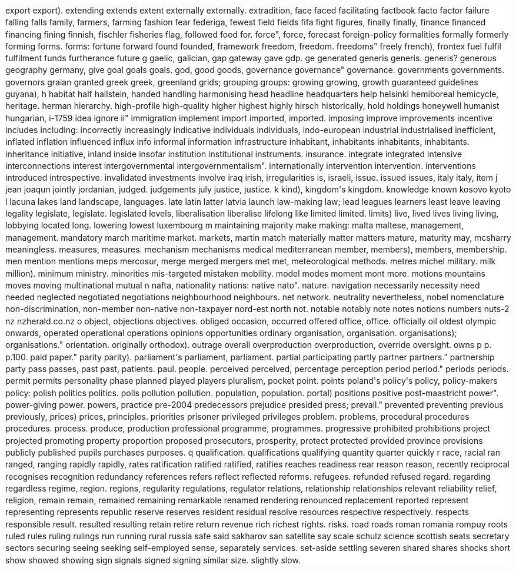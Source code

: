 export export). extending extends extent externally externally. extradition, face faced facilitating factbook facto factor failure falling falls family, farmers, farming fashion fear federiga, fewest field fields fifa fight figures, finally finally, finance financed financing fining finnish, fischler fisheries flag, followed food for. force", force, forecast foreign-policy formalities formally formerly forming forms. forms: fortune forward found founded, framework freedom, freedom. freedoms" freely french), frontex fuel fulfil fulfilment funds furtherance future g gaelic, galician, gap gateway gave gdp. ge generated generis generis. generis? generous geography germany, give goal goals goals. god, good goods, governance governance" governance. governments governments. governors graian granted greek greek, greenland grids; grouping groups: growing growing, growth guaranteed guidelines guyana), h habitat half hallstein, handed handling harmonising head headline headquarters help helsinki hemiboreal hemicycle, heritage. herman hierarchy. high-profile high-quality higher highest highly hirsch historically, hold holdings honeywell humanist hungarian, i-1759 idea ignore ii" immigration implement import imported, imported. imposing improve improvements incentive includes including: incorrectly increasingly indicative individuals individuals, indo-european industrial industrialised inefficient, inflated inflation influenced influx info informal information infrastructure inhabitant, inhabitants inhabitants, inhabitants. inheritance initiative, inland inside insofar institution institutional instruments. insurance. integrate integrated intensive interconnections interest intergovernmental intergovernmentalism". internationally intervention intervention. interventions introduced introspective. invalidated investments involve iraq irish, irregularities is, israeli, issue. issued issues, italy italy, item j jean joaqun jointly jordanian, judged. judgements july justice, justice. k kind), kingdom's kingdom. knowledge known kosovo kyoto l lacuna lakes land landscape, languages. late latin latter latvia launch law-making law; lead leagues learners least leave leaving legality legislate, legislate. legislated levels, liberalisation liberalise lifelong like limited limited. limits) live, lived lives living living, lobbying located long. lowering lowest luxembourg m maintaining majority make making: malta maltese, management, management. mandatory march maritime market. markets, martin match materially matter matters mature, maturity may, mcsharry meaningless. measures, measures. mechanism mechanisms medical mediterranean member, members), members, membership. men mention mentions meps mercosur, merge merged mergers met met, meteorological methods. metres michel military. milk million). minimum ministry. minorities mis-targeted mistaken mobility. model modes moment mont more. motions mountains moves moving multinational mutual n nafta, nationality nations: native nato". nature. navigation necessarily necessity need needed neglected negotiated negotiations neighbourhood neighbours. net network. neutrality nevertheless, nobel nomenclature non-discrimination, non-member non-native non-taxpayer nord-est north not. notable notably note notes notions numbers nuts-2 nz nzherald.co.nz o object, objections objectives. obliged occasion, occurred offered office, office. officially oil oldest olympic onwards, operated operational operations opinions opportunities ordinary organisation, organisation. organisations); organisations." orientation. originally orthodox). outrage overall overproduction overproduction, override oversight. owns p p. p.100. paid paper." parity parity). parliament's parliament, parliament. partial participating partly partner partners." partnership party pass passes, past past, patients. paul. people. perceived perceived, percentage perception period period." periods periods. permit permits personality phase planned played players pluralism, pocket point. points poland's policy's policy, policy-makers policy: polish politics politics. polls pollution pollution. population, population. portal) positions positive post-maastricht power". power-giving power. powers, practice pre-2004 predecessors prejudice presided press; prevail." prevented preventing previous previously, prices) prices, principles. priorities prisoner privileged privileges problem. problems, procedural procedures procedures. process. produce, production professional programme, programmes. progressive prohibited prohibitions project projected promoting property proportion proposed prosecutors, prosperity, protect protected provided province provisions publicly published pupils purchases purposes. q qualification. qualifications qualifying quantity quarter quickly r race, racial ran ranged, ranging rapidly rapidly, rates ratification ratified ratified, ratifies reaches readiness rear reason reason, recently reciprocal recognises recognition redundancy references refers reflect reflected reforms. refugees. refunded refused regard. regarding regardless regime, region. regions, regularity regulations, regulator relations, relationship relationships relevant reliability relief, religion, remain remain, remained remaining remarkable renamed rendering renounced replacement reported represent representing represents republic reserve reserves resident residual resolve resources respective respectively. respects responsible result. resulted resulting retain retire return revenue rich richest rights. risks. road roads roman romania rompuy roots ruled rules ruling rulings run running rural russia safe said sakharov san satellite say scale schulz science scottish seats secretary sectors securing seeing seeking self-employed sense, separately services. set-aside settling severen shared shares shocks short show showed showing sign signals signed signing similar size. slightly slow.